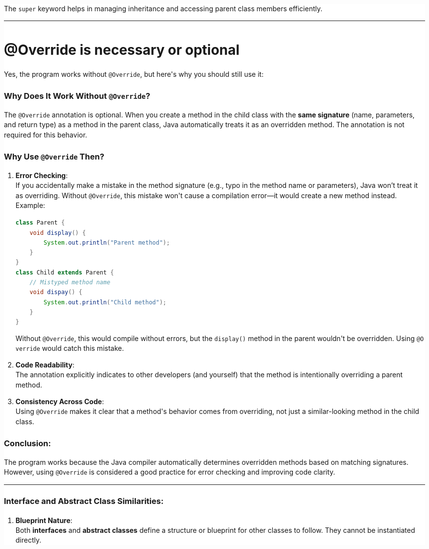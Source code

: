 The `super` keyword helps in managing inheritance and accessing parent class members efficiently.

------------------------------------------------------------------------------------------------------------------

# @Override is necessary or optional

Yes, the program works without `@Override`, but here's why you should still use it:

### Why Does It Work Without `@Override`?
The `@Override` annotation is optional. When you create a method in the child class with the **same signature** (name, parameters, and return type) as a method in the parent class, Java automatically treats it as an overridden method. The annotation is not required for this behavior.

### Why Use `@Override` Then?
1. **Error Checking**:  
   If you accidentally make a mistake in the method signature (e.g., typo in the method name or parameters), Java won’t treat it as overriding. Without `@Override`, this mistake won't cause a compilation error—it would create a new method instead.  
   Example:  
   ```java
   class Parent {
       void display() {
           System.out.println("Parent method");
       }
   }
   class Child extends Parent {
       // Mistyped method name
       void dispay() {
           System.out.println("Child method");
       }
   }
   ```
   Without `@Override`, this would compile without errors, but the `display()` method in the parent wouldn't be overridden. Using `@Override` would catch this mistake.

2. **Code Readability**:  
   The annotation explicitly indicates to other developers (and yourself) that the method is intentionally overriding a parent method.

3. **Consistency Across Code**:  
   Using `@Override` makes it clear that a method's behavior comes from overriding, not just a similar-looking method in the child class.

### Conclusion:
The program works because the Java compiler automatically determines overridden methods based on matching signatures. However, using `@Override` is considered a good practice for error checking and improving code clarity.

------------------------------------------------------------------------------------------------------------------

### Interface and Abstract Class Similarities:
1. **Blueprint Nature**:  
   Both **interfaces** and **abstract classes** define a structure or blueprint for other classes to follow. They cannot be instantiated directly.
